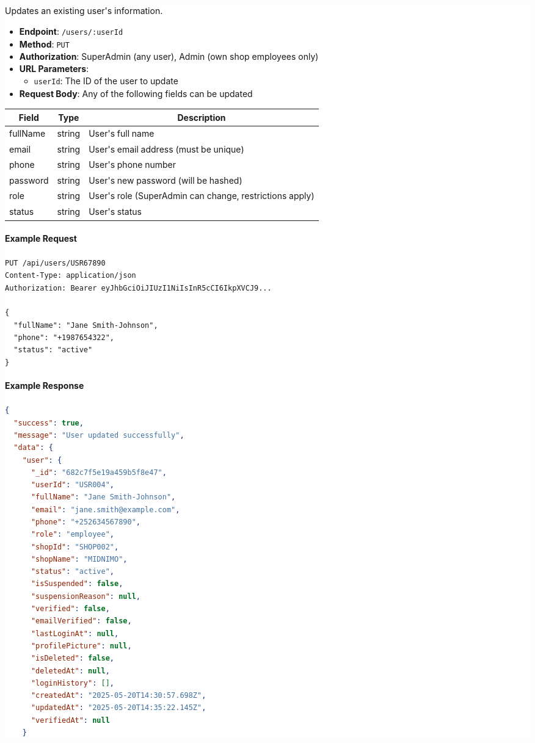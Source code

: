Updates an existing user's information.

- **Endpoint**: `/users/:userId`
- **Method**: `PUT`
- **Authorization**: SuperAdmin (any user), Admin (own shop employees only)
- **URL Parameters**:
  - `userId`: The ID of the user to update
- **Request Body**: Any of the following fields can be updated

| Field | Type | Description |
|-------|------|-------------|
| fullName | string | User's full name |
| email | string | User's email address (must be unique) |
| phone | string | User's phone number |
| password | string | User's new password (will be hashed) |
| role | string | User's role (SuperAdmin can change, restrictions apply) |
| status | string | User's status |

#### Example Request

```http
PUT /api/users/USR67890
Content-Type: application/json
Authorization: Bearer eyJhbGciOiJIUzI1NiIsInR5cCI6IkpXVCJ9...

{
  "fullName": "Jane Smith-Johnson",
  "phone": "+1987654322",
  "status": "active"
}
```

#### Example Response

```json
{
  "success": true,
  "message": "User updated successfully",
  "data": {
    "user": {
      "_id": "682c7f5e19a459b5f8e47",
      "userId": "USR004",
      "fullName": "Jane Smith-Johnson",
      "email": "jane.smith@example.com",
      "phone": "+252634567890",
      "role": "employee",
      "shopId": "SHOP002",
      "shopName": "MIDNIMO",
      "status": "active",
      "isSuspended": false,
      "suspensionReason": null,
      "verified": false,
      "emailVerified": false,
      "lastLoginAt": null,
      "profilePicture": null,
      "isDeleted": false,
      "deletedAt": null,
      "loginHistory": [],
      "createdAt": "2025-05-20T14:30:57.698Z",
      "updatedAt": "2025-05-20T14:35:22.145Z",
      "verifiedAt": null
    }
```